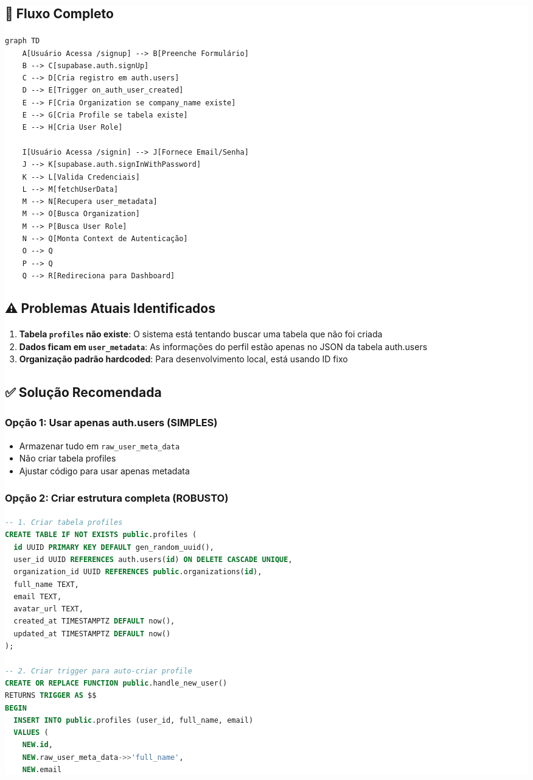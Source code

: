 ## 🔄 Fluxo Completo

```mermaid
graph TD
    A[Usuário Acessa /signup] --> B[Preenche Formulário]
    B --> C[supabase.auth.signUp]
    C --> D[Cria registro em auth.users]
    D --> E[Trigger on_auth_user_created]
    E --> F[Cria Organization se company_name existe]
    E --> G[Cria Profile se tabela existe]
    E --> H[Cria User Role]

    I[Usuário Acessa /signin] --> J[Fornece Email/Senha]
    J --> K[supabase.auth.signInWithPassword]
    K --> L[Valida Credenciais]
    L --> M[fetchUserData]
    M --> N[Recupera user_metadata]
    M --> O[Busca Organization]
    M --> P[Busca User Role]
    N --> Q[Monta Context de Autenticação]
    O --> Q
    P --> Q
    Q --> R[Redireciona para Dashboard]
```

## ⚠️ Problemas Atuais Identificados

1. **Tabela `profiles` não existe**: O sistema está tentando buscar uma tabela que não foi criada
2. **Dados ficam em `user_metadata`**: As informações do perfil estão apenas no JSON da tabela auth.users
3. **Organização padrão hardcoded**: Para desenvolvimento local, está usando ID fixo

## ✅ Solução Recomendada

### Opção 1: Usar apenas auth.users (SIMPLES)
- Armazenar tudo em `raw_user_meta_data`
- Não criar tabela profiles
- Ajustar código para usar apenas metadata

### Opção 2: Criar estrutura completa (ROBUSTO)
```sql
-- 1. Criar tabela profiles
CREATE TABLE IF NOT EXISTS public.profiles (
  id UUID PRIMARY KEY DEFAULT gen_random_uuid(),
  user_id UUID REFERENCES auth.users(id) ON DELETE CASCADE UNIQUE,
  organization_id UUID REFERENCES public.organizations(id),
  full_name TEXT,
  email TEXT,
  avatar_url TEXT,
  created_at TIMESTAMPTZ DEFAULT now(),
  updated_at TIMESTAMPTZ DEFAULT now()
);

-- 2. Criar trigger para auto-criar profile
CREATE OR REPLACE FUNCTION public.handle_new_user()
RETURNS TRIGGER AS $$
BEGIN
  INSERT INTO public.profiles (user_id, full_name, email)
  VALUES (
    NEW.id,
    NEW.raw_user_meta_data->>'full_name',
    NEW.email
```